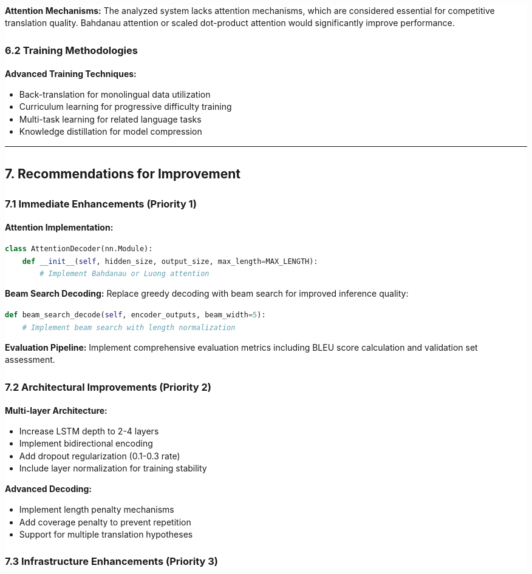 **Attention Mechanisms:**
The analyzed system lacks attention mechanisms, which are considered essential for competitive translation quality. Bahdanau attention or scaled dot-product attention would significantly improve performance.

### 6.2 Training Methodologies

**Advanced Training Techniques:**

- Back-translation for monolingual data utilization
- Curriculum learning for progressive difficulty training
- Multi-task learning for related language tasks
- Knowledge distillation for model compression

---

## 7. Recommendations for Improvement

### 7.1 Immediate Enhancements (Priority 1)

**Attention Implementation:**

```python
class AttentionDecoder(nn.Module):
    def __init__(self, hidden_size, output_size, max_length=MAX_LENGTH):
        # Implement Bahdanau or Luong attention
```

**Beam Search Decoding:**
Replace greedy decoding with beam search for improved inference quality:

```python
def beam_search_decode(self, encoder_outputs, beam_width=5):
    # Implement beam search with length normalization
```

**Evaluation Pipeline:**
Implement comprehensive evaluation metrics including BLEU score calculation and validation set assessment.

### 7.2 Architectural Improvements (Priority 2)

**Multi-layer Architecture:**

- Increase LSTM depth to 2-4 layers
- Implement bidirectional encoding
- Add dropout regularization (0.1-0.3 rate)
- Include layer normalization for training stability

**Advanced Decoding:**

- Implement length penalty mechanisms
- Add coverage penalty to prevent repetition
- Support for multiple translation hypotheses

### 7.3 Infrastructure Enhancements (Priority 3)
